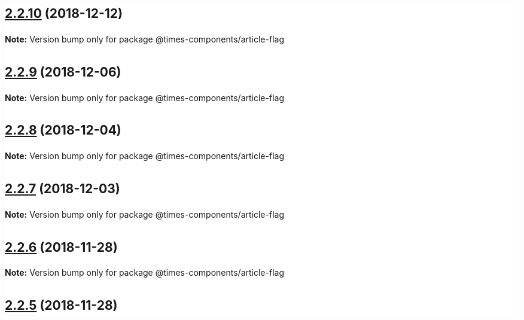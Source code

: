 



## [2.2.10](https://github.com/newsuk/times-components/compare/@times-components/article-flag@2.2.9...@times-components/article-flag@2.2.10) (2018-12-12)

**Note:** Version bump only for package @times-components/article-flag





## [2.2.9](https://github.com/newsuk/times-components/compare/@times-components/article-flag@2.2.8...@times-components/article-flag@2.2.9) (2018-12-06)

**Note:** Version bump only for package @times-components/article-flag





## [2.2.8](https://github.com/newsuk/times-components/compare/@times-components/article-flag@2.2.7...@times-components/article-flag@2.2.8) (2018-12-04)

**Note:** Version bump only for package @times-components/article-flag





<a name="2.2.7"></a>
## [2.2.7](https://github.com/newsuk/times-components/compare/@times-components/article-flag@2.2.6...@times-components/article-flag@2.2.7) (2018-12-03)

**Note:** Version bump only for package @times-components/article-flag





<a name="2.2.6"></a>
## [2.2.6](https://github.com/newsuk/times-components/compare/@times-components/article-flag@2.2.5...@times-components/article-flag@2.2.6) (2018-11-28)

**Note:** Version bump only for package @times-components/article-flag





<a name="2.2.5"></a>
## [2.2.5](https://github.com/newsuk/times-components/compare/@times-components/article-flag@2.2.4...@times-components/article-flag@2.2.5) (2018-11-28)
